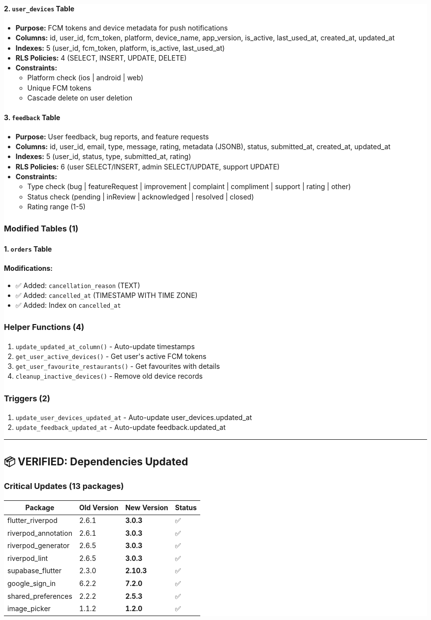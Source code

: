 #### 2. `user_devices` Table
- **Purpose:** FCM tokens and device metadata for push notifications
- **Columns:** id, user_id, fcm_token, platform, device_name, app_version, is_active, last_used_at, created_at, updated_at
- **Indexes:** 5 (user_id, fcm_token, platform, is_active, last_used_at)
- **RLS Policies:** 4 (SELECT, INSERT, UPDATE, DELETE)
- **Constraints:**
  - Platform check (ios | android | web)
  - Unique FCM tokens
  - Cascade delete on user deletion

#### 3. `feedback` Table
- **Purpose:** User feedback, bug reports, and feature requests
- **Columns:** id, user_id, email, type, message, rating, metadata (JSONB), status, submitted_at, created_at, updated_at
- **Indexes:** 5 (user_id, status, type, submitted_at, rating)
- **RLS Policies:** 6 (user SELECT/INSERT, admin SELECT/UPDATE, support UPDATE)
- **Constraints:**
  - Type check (bug | featureRequest | improvement | complaint | compliment | support | rating | other)
  - Status check (pending | inReview | acknowledged | resolved | closed)
  - Rating range (1-5)

### Modified Tables (1)

#### 1. `orders` Table
**Modifications:**
- ✅ Added: `cancellation_reason` (TEXT)
- ✅ Added: `cancelled_at` (TIMESTAMP WITH TIME ZONE)
- ✅ Added: Index on `cancelled_at`

### Helper Functions (4)
1. `update_updated_at_column()` - Auto-update timestamps
2. `get_user_active_devices()` - Get user's active FCM tokens
3. `get_user_favourite_restaurants()` - Get favourites with details
4. `cleanup_inactive_devices()` - Remove old device records

### Triggers (2)
1. `update_user_devices_updated_at` - Auto-update user_devices.updated_at
2. `update_feedback_updated_at` - Auto-update feedback.updated_at

---

## 📦 VERIFIED: Dependencies Updated

### Critical Updates (13 packages)

| Package | Old Version | New Version | Status |
|---------|-------------|-------------|--------|
| flutter_riverpod | 2.6.1 | **3.0.3** | ✅ |
| riverpod_annotation | 2.6.1 | **3.0.3** | ✅ |
| riverpod_generator | 2.6.5 | **3.0.3** | ✅ |
| riverpod_lint | 2.6.5 | **3.0.3** | ✅ |
| supabase_flutter | 2.3.0 | **2.10.3** | ✅ |
| google_sign_in | 6.2.2 | **7.2.0** | ✅ |
| shared_preferences | 2.2.2 | **2.5.3** | ✅ |
| image_picker | 1.1.2 | **1.2.0** | ✅ |